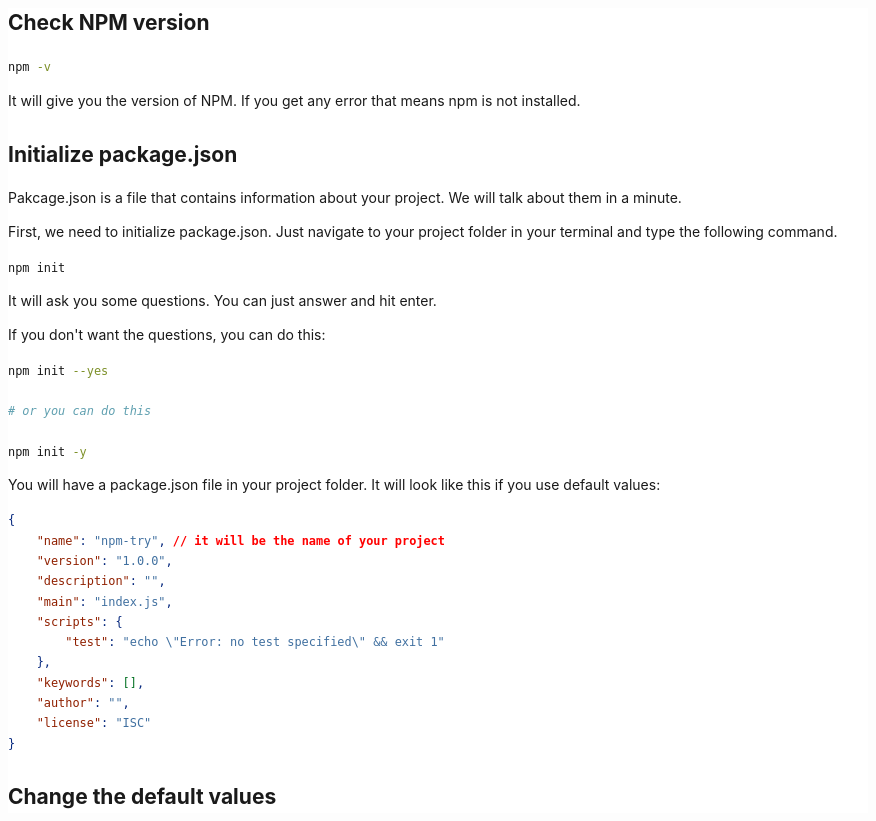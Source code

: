## Check NPM version

```bash
npm -v
```

It will give you the version of NPM. If you get any error that means
npm is not installed.

## Initialize package.json

Pakcage.json is a file that contains information about your project. We will talk about them in a minute.

First, we need to initialize package.json. Just navigate to your
project folder in your terminal and type the following command.

```bash
npm init
```

It will ask you some questions. You can just answer and hit enter.

If you don't want the questions, you can do this:

```bash
npm init --yes

# or you can do this

npm init -y
```

You will have a package.json file in your project folder. It will look like this if you use default values:

```json
{
	"name": "npm-try", // it will be the name of your project
	"version": "1.0.0",
	"description": "",
	"main": "index.js",
	"scripts": {
		"test": "echo \"Error: no test specified\" && exit 1"
	},
	"keywords": [],
	"author": "",
	"license": "ISC"
}
```





## Change the default values
